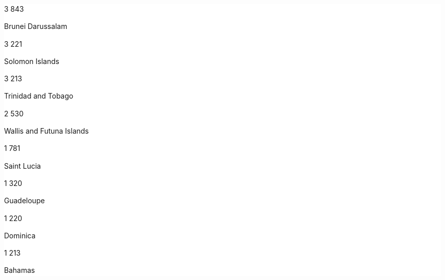 
3 843






Brunei Darussalam


3 221






Solomon Islands


3 213






Trinidad and Tobago


2 530






Wallis and Futuna Islands


1 781






Saint Lucia


1 320






Guadeloupe


1 220






Dominica


1 213






Bahamas
